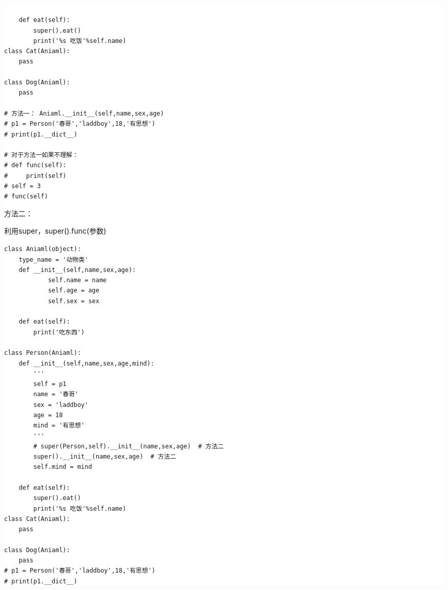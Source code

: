 ```

    def eat(self):
        super().eat()
        print('%s 吃饭'%self.name)
class Cat(Aniaml):
    pass

class Dog(Aniaml):
    pass

# 方法一： Aniaml.__init__(self,name,sex,age)
# p1 = Person('春哥','laddboy',18,'有思想')
# print(p1.__dict__)

# 对于方法一如果不理解：
# def func(self):
#     print(self)
# self = 3
# func(self)
```

方法二：

利用super，super().func(参数)

```
class Aniaml(object):
    type_name = '动物类'
    def __init__(self,name,sex,age):
            self.name = name
            self.age = age
            self.sex = sex

    def eat(self):
        print('吃东西')

class Person(Aniaml):
    def __init__(self,name,sex,age,mind):
        '''
        self = p1
        name = '春哥'
        sex = 'laddboy'
        age = 18
        mind = '有思想'
        '''
        # super(Person,self).__init__(name,sex,age)  # 方法二
        super().__init__(name,sex,age)  # 方法二
        self.mind = mind

    def eat(self):
        super().eat()
        print('%s 吃饭'%self.name)
class Cat(Aniaml):
    pass

class Dog(Aniaml):
    pass
# p1 = Person('春哥','laddboy',18,'有思想')
# print(p1.__dict__)
```
